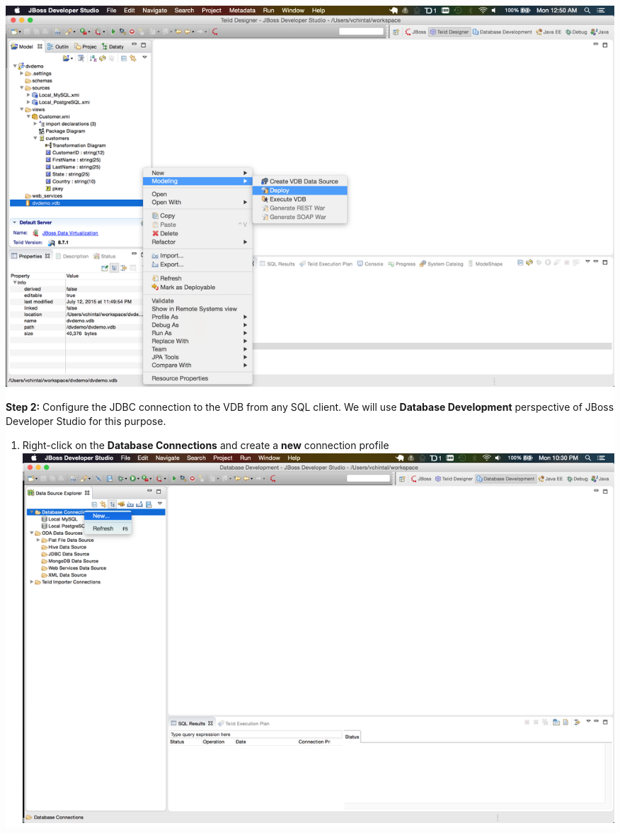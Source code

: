 [![](.images/rsc-deploy-vdb.png)](.images/rsc-deploy-vdb.png)

**Step 2:** Configure the JDBC connection to the VDB from any SQL client. We will use **Database Development** perspective of JBoss Developer Studio for this purpose.  

1. Right-click on the **Database Connections** and create a **new** connection profile [![](.images/rsc-create-new-connection-profile.png)](.images/rsc-create-new-connection-profile.png)